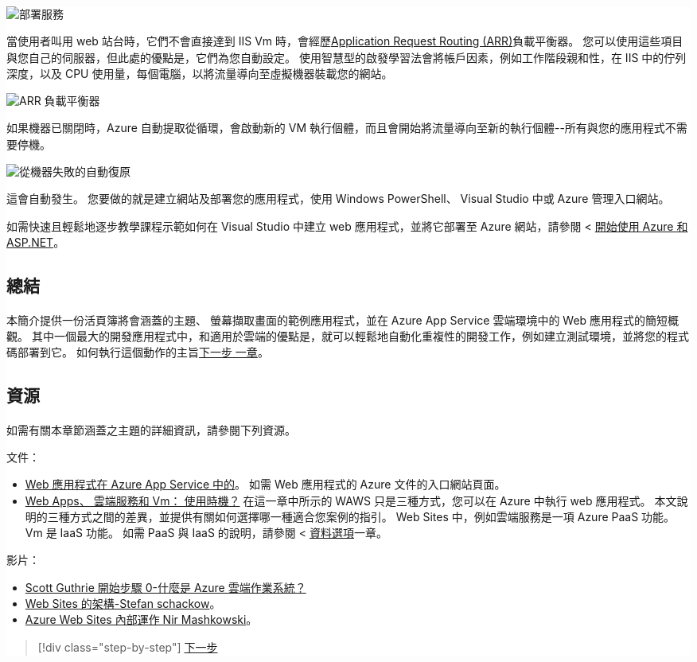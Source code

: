 ![部署服務](introduction/_static/image5.png)

當使用者叫用 web 站台時，它們不會直接達到 IIS Vm 時，會經歷[Application Request Routing (ARR)](https://www.iis.net/downloads/microsoft/application-request-routing)負載平衡器。 您可以使用這些項目與您自己的伺服器，但此處的優點是，它們為您自動設定。 使用智慧型的啟發學習法會將帳戶因素，例如工作階段親和性，在 IIS 中的佇列深度，以及 CPU 使用量，每個電腦，以將流量導向至虛擬機器裝載您的網站。

![ARR 負載平衡器](introduction/_static/image6.png)

如果機器已關閉時，Azure 自動提取從循環，會啟動新的 VM 執行個體，而且會開始將流量導向至新的執行個體--所有與您的應用程式不需要停機。

![從機器失敗的自動復原](introduction/_static/image7.png)

這會自動發生。 您要做的就是建立網站及部署您的應用程式，使用 Windows PowerShell、 Visual Studio 中或 Azure 管理入口網站。

如需快速且輕鬆地逐步教學課程示範如何在 Visual Studio 中建立 web 應用程式，並將它部署至 Azure 網站，請參閱 <<c0> [ 開始使用 Azure 和 ASP.NET](https://azure.microsoft.com/documentation/articles/web-sites-dotnet-get-started/)。

<a id="summary"></a>
## <a name="summary"></a>總結

本簡介提供一份活頁簿將會涵蓋的主題、 螢幕擷取畫面的範例應用程式，並在 Azure App Service 雲端環境中的 Web 應用程式的簡短概觀。 其中一個最大的開發應用程式中，和適用於雲端的優點是，就可以輕鬆地自動化重複性的開發工作，例如建立測試環境，並將您的程式碼部署到它。 如何執行這個動作的主旨[下一步 一章](automate-everything.md)。

## <a name="resources"></a>資源

如需有關本章節涵蓋之主題的詳細資訊，請參閱下列資源。

文件：

- [Web 應用程式在 Azure App Service 中的](https://azure.microsoft.com/services/app-service/web/)。 如需 Web 應用程式的 Azure 文件的入口網站頁面。
- [Web Apps、 雲端服務和 Vm： 使用時機？](https://azure.microsoft.com/documentation/articles/choose-web-site-cloud-service-vm/) 在這一章中所示的 WAWS 只是三種方式，您可以在 Azure 中執行 web 應用程式。 本文說明的三種方式之間的差異，並提供有關如何選擇哪一種適合您案例的指引。 Web Sites 中，例如雲端服務是一項 Azure PaaS 功能。 Vm 是 IaaS 功能。 如需 PaaS 與 IaaS 的說明，請參閱 <<c0> [ 資料選項](data-storage-options.md#paasiaas)一章。

影片：

- [Scott Guthrie 開始步驟 0-什麼是 Azure 雲端作業系統？](https://azure.microsoft.com/documentation/videos/what-is-the-cloud-os-scottgu/)
- [Web Sites 的架構-Stefan schackow](https://azure.microsoft.com/documentation/videos/why-azure-web-sites-plus-architecture/)。
- [Azure Web Sites 內部運作 Nir Mashkowski](https://channel9.msdn.com/Shows/Web+Camps+TV/Windows-Azure-Web-Sites-Internals-with-Nir-Mashkowski)。

> [!div class="step-by-step"]
> [下一步](automate-everything.md)
